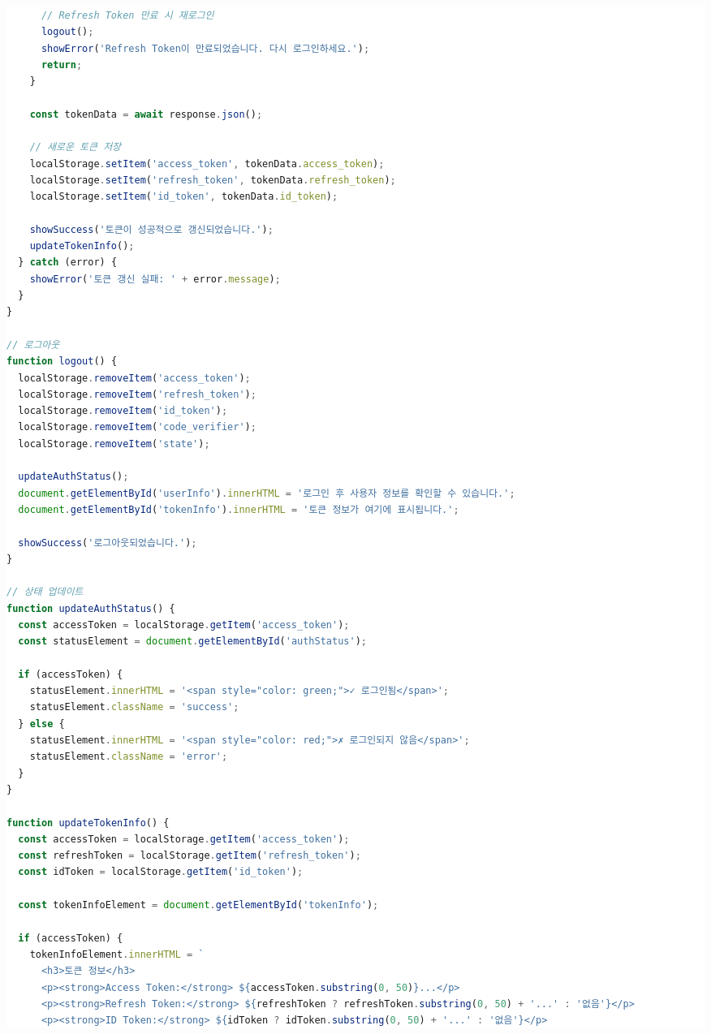 ```javascript
      // Refresh Token 만료 시 재로그인
      logout();
      showError('Refresh Token이 만료되었습니다. 다시 로그인하세요.');
      return;
    }

    const tokenData = await response.json();
    
    // 새로운 토큰 저장
    localStorage.setItem('access_token', tokenData.access_token);
    localStorage.setItem('refresh_token', tokenData.refresh_token);
    localStorage.setItem('id_token', tokenData.id_token);
    
    showSuccess('토큰이 성공적으로 갱신되었습니다.');
    updateTokenInfo();
  } catch (error) {
    showError('토큰 갱신 실패: ' + error.message);
  }
}

// 로그아웃
function logout() {
  localStorage.removeItem('access_token');
  localStorage.removeItem('refresh_token');
  localStorage.removeItem('id_token');
  localStorage.removeItem('code_verifier');
  localStorage.removeItem('state');
  
  updateAuthStatus();
  document.getElementById('userInfo').innerHTML = '로그인 후 사용자 정보를 확인할 수 있습니다.';
  document.getElementById('tokenInfo').innerHTML = '토큰 정보가 여기에 표시됩니다.';
  
  showSuccess('로그아웃되었습니다.');
}

// 상태 업데이트
function updateAuthStatus() {
  const accessToken = localStorage.getItem('access_token');
  const statusElement = document.getElementById('authStatus');
  
  if (accessToken) {
    statusElement.innerHTML = '<span style="color: green;">✓ 로그인됨</span>';
    statusElement.className = 'success';
  } else {
    statusElement.innerHTML = '<span style="color: red;">✗ 로그인되지 않음</span>';
    statusElement.className = 'error';
  }
}

function updateTokenInfo() {
  const accessToken = localStorage.getItem('access_token');
  const refreshToken = localStorage.getItem('refresh_token');
  const idToken = localStorage.getItem('id_token');
  
  const tokenInfoElement = document.getElementById('tokenInfo');
  
  if (accessToken) {
    tokenInfoElement.innerHTML = `
      <h3>토큰 정보</h3>
      <p><strong>Access Token:</strong> ${accessToken.substring(0, 50)}...</p>
      <p><strong>Refresh Token:</strong> ${refreshToken ? refreshToken.substring(0, 50) + '...' : '없음'}</p>
      <p><strong>ID Token:</strong> ${idToken ? idToken.substring(0, 50) + '...' : '없음'}</p>
```